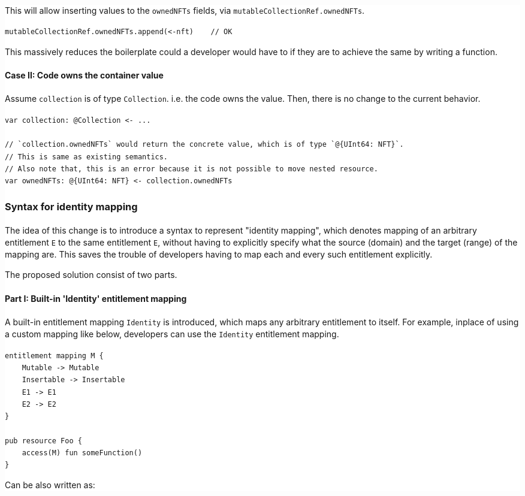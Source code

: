 This will allow inserting values to the `ownedNFTs` fields, via `mutableCollectionRef.ownedNFTs`.

```cadence
mutableCollectionRef.ownedNFTs.append(<-nft)    // OK
```

This massively reduces the boilerplate could a developer would have to if they are to achieve the same by writing
a function.

#### Case II: Code owns the container value

Assume `collection` is of type `Collection`. i.e. the code owns the value.
Then, there is no change to the current behavior.

```cadence
var collection: @Collection <- ...

// `collection.ownedNFTs` would return the concrete value, which is of type `@{UInt64: NFT}`.
// This is same as existing semantics.
// Also note that, this is an error because it is not possible to move nested resource.
var ownedNFTs: @{UInt64: NFT} <- collection.ownedNFTs
```

### Syntax for identity mapping

The idea of this change is to introduce a syntax to represent "identity mapping", which denotes mapping of an arbitrary 
entitlement `E` to the same entitlement `E`, without having to explicitly specify what the source (domain) and the
target (range) of the mapping are.
This saves the trouble of developers having to map each and every such entitlement explicitly.

The proposed solution consist of two parts.

#### Part I: Built-in 'Identity' entitlement mapping

A built-in entitlement mapping `Identity` is introduced, which maps any arbitrary entitlement to itself.
For example, inplace of using a custom mapping like below, developers can use the `Identity` entitlement mapping.

```cadence
entitlement mapping M {
    Mutable -> Mutable
    Insertable -> Insertable
    E1 -> E1
    E2 -> E2
}

pub resource Foo {
    access(M) fun someFunction()
}
```

Can be also written as:
